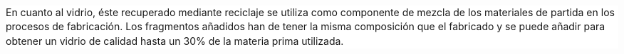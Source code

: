 En cuanto al vidrio, éste recuperado mediante reciclaje se utiliza como componente de mezcla de los materiales de partida en los procesos de fabricación. Los fragmentos añadidos han de tener la misma composición que el fabricado y se puede añadir para obtener un vidrio de calidad hasta un 30% de la materia prima utilizada.
